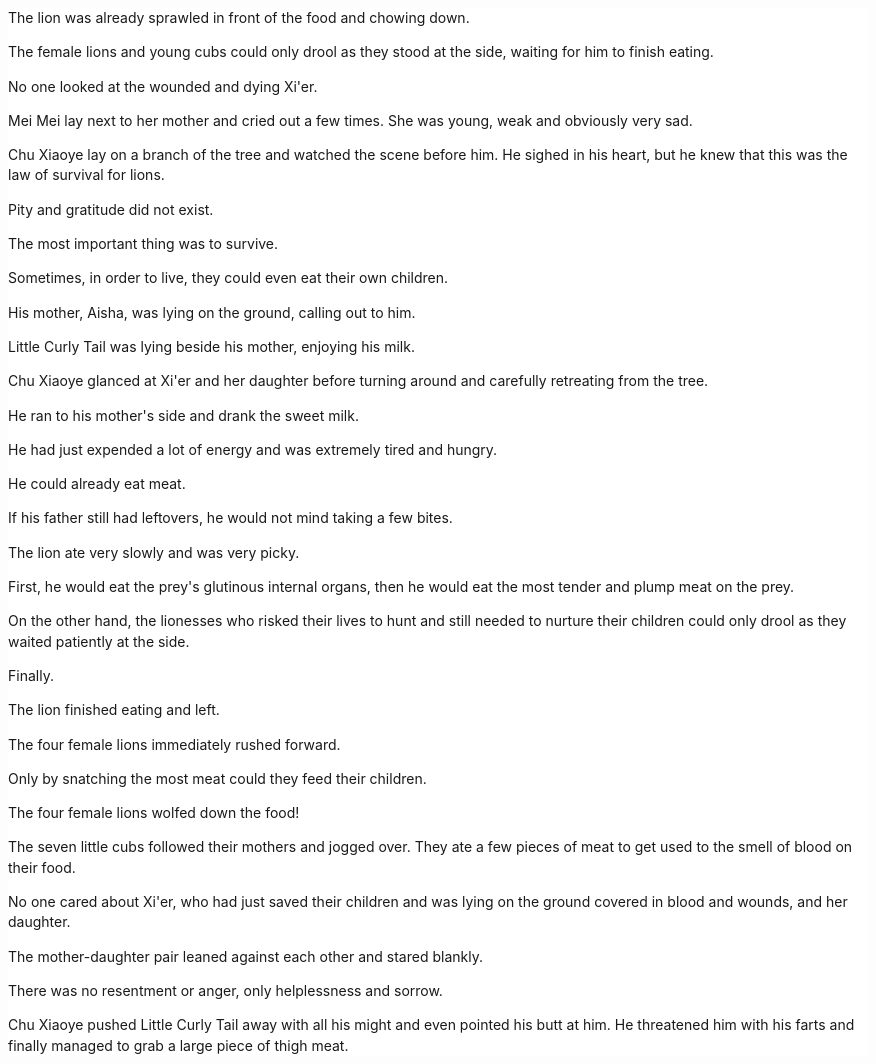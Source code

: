The lion was already sprawled in front of the food and chowing down.

The female lions and young cubs could only drool as they stood at the side, waiting for him to finish eating.

No one looked at the wounded and dying Xi'er.

Mei Mei lay next to her mother and cried out a few times. She was young, weak and obviously very sad.

Chu Xiaoye lay on a branch of the tree and watched the scene before him. He sighed in his heart, but he knew that this was the law of survival for lions.

Pity and gratitude did not exist.

The most important thing was to survive.

Sometimes, in order to live, they could even eat their own children.

His mother, Aisha, was lying on the ground, calling out to him.

Little Curly Tail was lying beside his mother, enjoying his milk.

Chu Xiaoye glanced at Xi'er and her daughter before turning around and carefully retreating from the tree.

He ran to his mother's side and drank the sweet milk.

He had just expended a lot of energy and was extremely tired and hungry.

He could already eat meat.

If his father still had leftovers, he would not mind taking a few bites.

The lion ate very slowly and was very picky.

First, he would eat the prey's glutinous internal organs, then he would eat the most tender and plump meat on the prey.

On the other hand, the lionesses who risked their lives to hunt and still needed to nurture their children could only drool as they waited patiently at the side.

Finally.

The lion finished eating and left.

The four female lions immediately rushed forward.

Only by snatching the most meat could they feed their children.

The four female lions wolfed down the food\!

The seven little cubs followed their mothers and jogged over. They ate a few pieces of meat to get used to the smell of blood on their food.

No one cared about Xi'er, who had just saved their children and was lying on the ground covered in blood and wounds, and her daughter.

The mother-daughter pair leaned against each other and stared blankly.

There was no resentment or anger, only helplessness and sorrow.

Chu Xiaoye pushed Little Curly Tail away with all his might and even pointed his butt at him. He threatened him with his farts and finally managed to grab a large piece of thigh meat.
